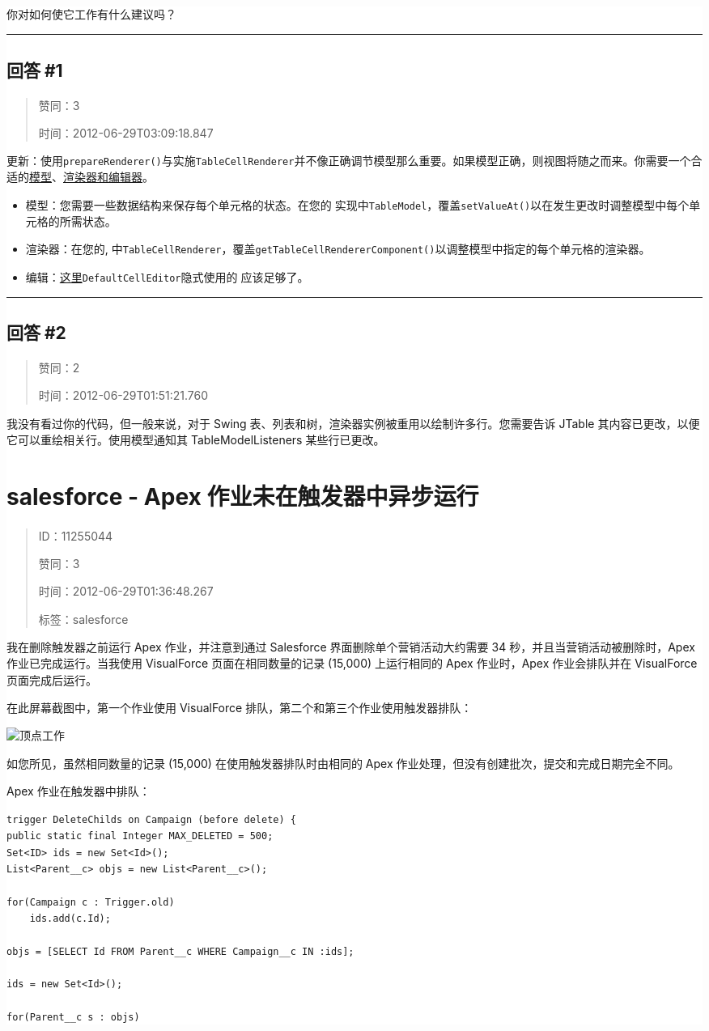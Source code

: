 ```
```

你对如何使它工作有什么建议吗？

* * *

## 回答 #1

> 赞同：3
> 
> 时间：2012-06-29T03:09:18.847

更新：使用`prepareRenderer()`与实施`TableCellRenderer`并不像正确调节模型那么重要。如果模型正确，则视图将随之而来。你需要一个合适的[模型](http://docs.oracle.com/javase/tutorial/uiswing/components/table.html#data)、[渲染器和编辑器](http://docs.oracle.com/javase/tutorial/uiswing/components/table.html#editrender)。

*   模型：您需要一些数据结构来保存每个单元格的状态。在您的 实现中`TableModel`，覆盖`setValueAt()`以在发生更改时调整模型中每个单元格的所需状态。

*   渲染器：在您的, 中`TableCellRenderer`，覆盖`getTableCellRendererComponent()`以调整模型中指定的每个单元格的渲染器。

*   编辑：[这里](https://stackoverflow.com/a/4528604/230513)`DefaultCellEditor`隐式使用的 应该足够了。

* * *

## 回答 #2

> 赞同：2
> 
> 时间：2012-06-29T01:51:21.760

我没有看过你的代码，但一般来说，对于 Swing 表、列表和树，渲染器实例被重用以绘制许多行。您需要告诉 JTable 其内容已更改，以便它可以重绘相关行。使用模型通知其 TableModelListeners 某些行已更改。

# salesforce - Apex 作业未在触发器中异步运行

> ID：11255044
> 
> 赞同：3
> 
> 时间：2012-06-29T01:36:48.267
> 
> 标签：salesforce

我在删除触发器之前运行 Apex 作业，并注意到通过 Salesforce 界面删除单个营销活动大约需要 34 秒，并且当营销活动被删除时，Apex 作业已完成运行。当我使用 VisualForce 页面在相同数量的记录 (15,000) 上运行相同的 Apex 作业时，Apex 作业会排队并在 VisualForce 页面完成后运行。

在此屏幕截图中，第一个作业使用 VisualForce 排队，第二个和第三个作业使用触发器排队：

![顶点工作](../Images/f9919b6e4ede75282d610738fd6ce633.png)

如您所见，虽然相同数量的记录 (15,000) 在使用触发器排队时由相同的 Apex 作业处理，但没有创建批次，提交和完成日期完全不同。

Apex 作业在触发器中排队：

```
trigger DeleteChilds on Campaign (before delete) {
public static final Integer MAX_DELETED = 500;
Set<ID> ids = new Set<Id>();
List<Parent__c> objs = new List<Parent__c>();   

for(Campaign c : Trigger.old)
    ids.add(c.Id);

objs = [SELECT Id FROM Parent__c WHERE Campaign__c IN :ids];

ids = new Set<Id>();

for(Parent__c s : objs)
```
